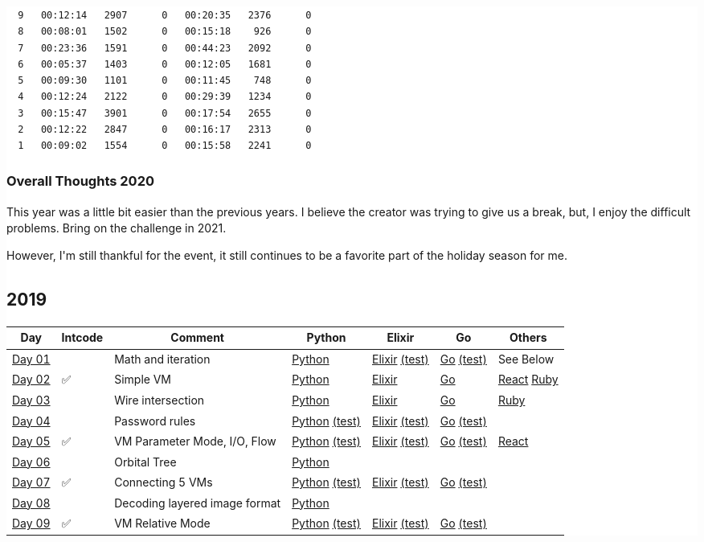 ```
  9   00:12:14   2907      0   00:20:35   2376      0
  8   00:08:01   1502      0   00:15:18    926      0
  7   00:23:36   1591      0   00:44:23   2092      0
  6   00:05:37   1403      0   00:12:05   1681      0
  5   00:09:30   1101      0   00:11:45    748      0
  4   00:12:24   2122      0   00:29:39   1234      0
  3   00:15:47   3901      0   00:17:54   2655      0
  2   00:12:22   2847      0   00:16:17   2313      0
  1   00:09:02   1554      0   00:15:58   2241      0
```

### Overall Thoughts 2020

This year was a little bit easier than the previous years. I believe the
creator was trying to give us a break, but, I enjoy the difficult problems.
Bring on the challenge in 2021.

However, I'm still thankful for the event, it still continues to be a favorite
part of the holiday season for me.

## 2019

| Day                           | Intcode | Comment                                  | Python                                                                                       | Elixir                                                                                                           | Go                                                                           | Others                                                                 |
| ----------------------------- | ------- | ---------------------------------------- | -------------------------------------------------------------------------------------------- | ---------------------------------------------------------------------------------------------------------------- | ---------------------------------------------------------------------------- | ---------------------------------------------------------------------- |
| [Day 01](./2019/01/README.md) |         | Math and iteration                       | [Python](./2019/01/python_day01/day01.py)                                                    | [Elixir](./2019/01/elixir_day01/lib/elixir_day01.ex) [(test)](./2019/01/elixir_day01/test/elixir_day01_test.exs) | [Go](./2019/01/go_day01/day01.go) [(test)](./2019/01/go_day01/day01_test.go) | See Below                                                              |
| [Day 02](./2019/02/README.md) | ✅      | Simple VM                                | [Python](./2019/02/python_day02/02.py)                                                       | [Elixir](./2019/02/elixir_day02/lib/elixir_day02.ex)                                                             | [Go](./2019/02/go_day02/day02.go)                                            | [React](./2019/02/react_day02/src/) [Ruby](./2019/02/ruby_day02/02.rb) |
| [Day 03](./2019/03/README.md) |         | Wire intersection                        | [Python](./2019/03/python_day03/03.py)                                                       | [Elixir](./2019/03/elixir_day03/lib/elixir_day03.ex)                                                             | [Go](./2019/03/go_day03/day03.go)                                            | [Ruby](./2019/03/ruby_day03/03.rb)                                     |
| [Day 04](./2019/04/README.md) |         | Password rules                           | [Python](./2019/04/python_day04/day04.py) [(test)](./2019/04/python_day04/day04_test.py)     | [Elixir](./2019/04/elixir_day04/lib/elixir_day04.ex) [(test)](./2019/04/elixir_day04/test/elixir_day04_test.exs) | [Go](./2019/04/go_day04/day04.go) [(test)](./2019/04/go_day04/day04_test.go) |                                                                        |
| [Day 05](./2019/05/README.md) | ✅      | VM Parameter Mode, I/O, Flow             | [Python](./2019/05/python_day05/day05.py) [(test)](./2019/05/python_day05/day05_test.py)     | [Elixir](./2019/05/elixir_day05/lib/elixir_day05.ex) [(test)](./2019/05/elixir_day05/test/elixir_day05_test.exs) | [Go](./2019/05/go_day05/day05.go) [(test)](./2019/05/go_day05/day05_test.go) | [React](./2019/05/react_day05/src/prob)                                |
| [Day 06](./2019/06/README.md) |         | Orbital Tree                             | [Python](./2019/06/python_day06/day06.py)                                                    |                                                                                                                  |                                                                              |                                                                        |
| [Day 07](./2019/07/README.md) | ✅      | Connecting 5 VMs                         | [Python](./2019/07/python_day07/day07.py) [(test)](./2019/07/python_day07/day07_test.py)     | [Elixir](./2019/07/elixir_day07/lib/) [(test)](./2019/07/elixir_day07/test/elixir_day07_test.exs)                | [Go](./2019/07/go_day07/day07.go) [(test)](./2019/07/go_day07/day07_test.go) |                                                                        |
| [Day 08](./2019/08/README.md) |         | Decoding layered image format            | [Python](./2019/08/python_day08/day08.py)                                                    |                                                                                                                  |                                                                              |                                                                        |
| [Day 09](./2019/09/README.md) | ✅      | VM Relative Mode                         | [Python](./2019/09/python_day09/day09.py) [(test)](./2019/09/python_day09/day09_test.py)     | [Elixir](./2019/09/elixir_day09/lib/) [(test)](./2019/09/elixir_day09/test/elixir_day09_test.exs)                | [Go](./2019/09/go_day09/day09.go) [(test)](./2019/09/go_day09/day09_test.go) |                                                                        |